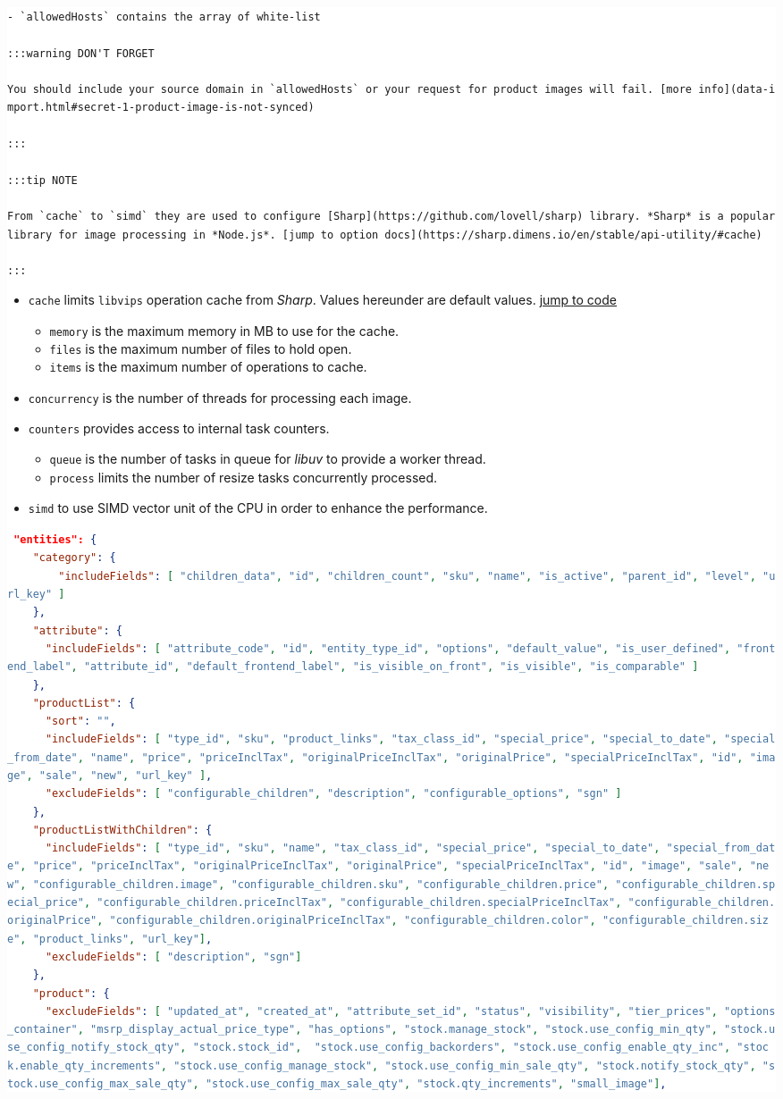     - `allowedHosts` contains the array of white-list

    :::warning DON'T FORGET

    You should include your source domain in `allowedHosts` or your request for product images will fail. [more info](data-import.html#secret-1-product-image-is-not-synced)

    :::

    :::tip NOTE

    From `cache` to `simd` they are used to configure [Sharp](https://github.com/lovell/sharp) library. *Sharp* is a popular library for image processing in *Node.js*. [jump to option docs](https://sharp.dimens.io/en/stable/api-utility/#cache)

    :::

  - `cache` limits `libvips` operation cache from *Sharp*. Values hereunder are default values. [jump to code](https://github.com/DivanteLtd/vue-storefront-api/blob/master/src/lib/image.js#L5)

    - `memory` is the maximum memory in MB to use for the cache.
    - `files` is the maximum number of files to hold open.
    - `items` is the maximum number of operations to cache.

  - `concurrency`  is the number of threads for processing each image.

  - `counters` provides access to internal task counters.

    - `queue` is the number of tasks in queue for *libuv* to provide a worker thread.
    - `process` limits the number of resize tasks concurrently processed.

  - `simd` to use SIMD vector unit of the CPU in order to enhance the performance.



```json
 "entities": {
    "category": {
        "includeFields": [ "children_data", "id", "children_count", "sku", "name", "is_active", "parent_id", "level", "url_key" ]
    },
    "attribute": {
      "includeFields": [ "attribute_code", "id", "entity_type_id", "options", "default_value", "is_user_defined", "frontend_label", "attribute_id", "default_frontend_label", "is_visible_on_front", "is_visible", "is_comparable" ]
    },
    "productList": {
      "sort": "",
      "includeFields": [ "type_id", "sku", "product_links", "tax_class_id", "special_price", "special_to_date", "special_from_date", "name", "price", "priceInclTax", "originalPriceInclTax", "originalPrice", "specialPriceInclTax", "id", "image", "sale", "new", "url_key" ],
      "excludeFields": [ "configurable_children", "description", "configurable_options", "sgn" ]
    },
    "productListWithChildren": {
      "includeFields": [ "type_id", "sku", "name", "tax_class_id", "special_price", "special_to_date", "special_from_date", "price", "priceInclTax", "originalPriceInclTax", "originalPrice", "specialPriceInclTax", "id", "image", "sale", "new", "configurable_children.image", "configurable_children.sku", "configurable_children.price", "configurable_children.special_price", "configurable_children.priceInclTax", "configurable_children.specialPriceInclTax", "configurable_children.originalPrice", "configurable_children.originalPriceInclTax", "configurable_children.color", "configurable_children.size", "product_links", "url_key"],
      "excludeFields": [ "description", "sgn"]
    },
    "product": {
      "excludeFields": [ "updated_at", "created_at", "attribute_set_id", "status", "visibility", "tier_prices", "options_container", "msrp_display_actual_price_type", "has_options", "stock.manage_stock", "stock.use_config_min_qty", "stock.use_config_notify_stock_qty", "stock.stock_id",  "stock.use_config_backorders", "stock.use_config_enable_qty_inc", "stock.enable_qty_increments", "stock.use_config_manage_stock", "stock.use_config_min_sale_qty", "stock.notify_stock_qty", "stock.use_config_max_sale_qty", "stock.use_config_max_sale_qty", "stock.qty_increments", "small_image"],
```